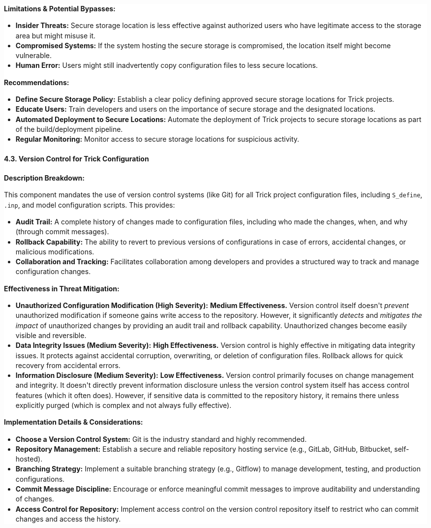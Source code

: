 **Limitations & Potential Bypasses:**

*   **Insider Threats:** Secure storage location is less effective against authorized users who have legitimate access to the storage area but might misuse it.
*   **Compromised Systems:** If the system hosting the secure storage is compromised, the location itself might become vulnerable.
*   **Human Error:**  Users might still inadvertently copy configuration files to less secure locations.

**Recommendations:**

*   **Define Secure Storage Policy:**  Establish a clear policy defining approved secure storage locations for Trick projects.
*   **Educate Users:**  Train developers and users on the importance of secure storage and the designated locations.
*   **Automated Deployment to Secure Locations:**  Automate the deployment of Trick projects to secure storage locations as part of the build/deployment pipeline.
*   **Regular Monitoring:** Monitor access to secure storage locations for suspicious activity.

#### 4.3. Version Control for Trick Configuration

**Description Breakdown:**

This component mandates the use of version control systems (like Git) for all Trick project configuration files, including `S_define`, `.inp`, and model configuration scripts. This provides:

*   **Audit Trail:**  A complete history of changes made to configuration files, including who made the changes, when, and why (through commit messages).
*   **Rollback Capability:**  The ability to revert to previous versions of configurations in case of errors, accidental changes, or malicious modifications.
*   **Collaboration and Tracking:** Facilitates collaboration among developers and provides a structured way to track and manage configuration changes.

**Effectiveness in Threat Mitigation:**

*   **Unauthorized Configuration Modification (High Severity):** **Medium Effectiveness.** Version control itself doesn't *prevent* unauthorized modification if someone gains write access to the repository. However, it significantly *detects* and *mitigates the impact* of unauthorized changes by providing an audit trail and rollback capability. Unauthorized changes become easily visible and reversible.
*   **Data Integrity Issues (Medium Severity):** **High Effectiveness.** Version control is highly effective in mitigating data integrity issues. It protects against accidental corruption, overwriting, or deletion of configuration files. Rollback allows for quick recovery from accidental errors.
*   **Information Disclosure (Medium Severity):** **Low Effectiveness.** Version control primarily focuses on change management and integrity. It doesn't directly prevent information disclosure unless the version control system itself has access control features (which it often does).  However, if sensitive data is committed to the repository history, it remains there unless explicitly purged (which is complex and not always fully effective).

**Implementation Details & Considerations:**

*   **Choose a Version Control System:** Git is the industry standard and highly recommended.
*   **Repository Management:**  Establish a secure and reliable repository hosting service (e.g., GitLab, GitHub, Bitbucket, self-hosted).
*   **Branching Strategy:**  Implement a suitable branching strategy (e.g., Gitflow) to manage development, testing, and production configurations.
*   **Commit Message Discipline:**  Encourage or enforce meaningful commit messages to improve auditability and understanding of changes.
*   **Access Control for Repository:**  Implement access control on the version control repository itself to restrict who can commit changes and access the history.
